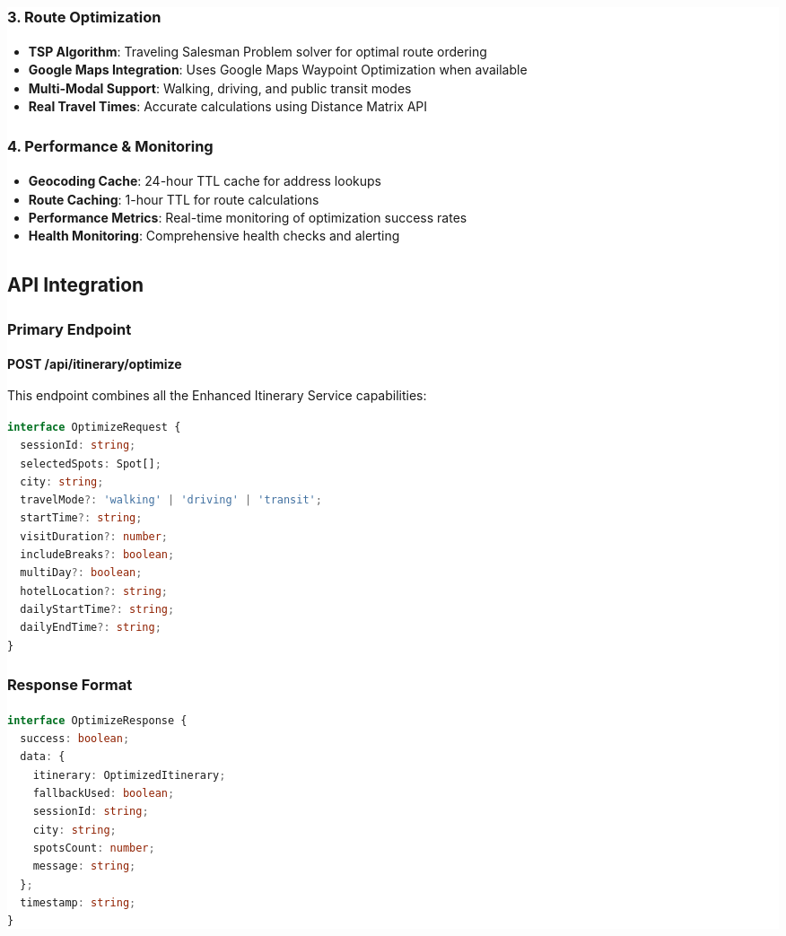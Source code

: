 ### 3. Route Optimization
- **TSP Algorithm**: Traveling Salesman Problem solver for optimal route ordering
- **Google Maps Integration**: Uses Google Maps Waypoint Optimization when available
- **Multi-Modal Support**: Walking, driving, and public transit modes
- **Real Travel Times**: Accurate calculations using Distance Matrix API

### 4. Performance & Monitoring
- **Geocoding Cache**: 24-hour TTL cache for address lookups
- **Route Caching**: 1-hour TTL for route calculations
- **Performance Metrics**: Real-time monitoring of optimization success rates
- **Health Monitoring**: Comprehensive health checks and alerting

## API Integration

### Primary Endpoint

**POST /api/itinerary/optimize**

This endpoint combines all the Enhanced Itinerary Service capabilities:

```typescript
interface OptimizeRequest {
  sessionId: string;
  selectedSpots: Spot[];
  city: string;
  travelMode?: 'walking' | 'driving' | 'transit';
  startTime?: string;
  visitDuration?: number;
  includeBreaks?: boolean;
  multiDay?: boolean;
  hotelLocation?: string;
  dailyStartTime?: string;
  dailyEndTime?: string;
}
```

### Response Format

```typescript
interface OptimizeResponse {
  success: boolean;
  data: {
    itinerary: OptimizedItinerary;
    fallbackUsed: boolean;
    sessionId: string;
    city: string;
    spotsCount: number;
    message: string;
  };
  timestamp: string;
}
```
